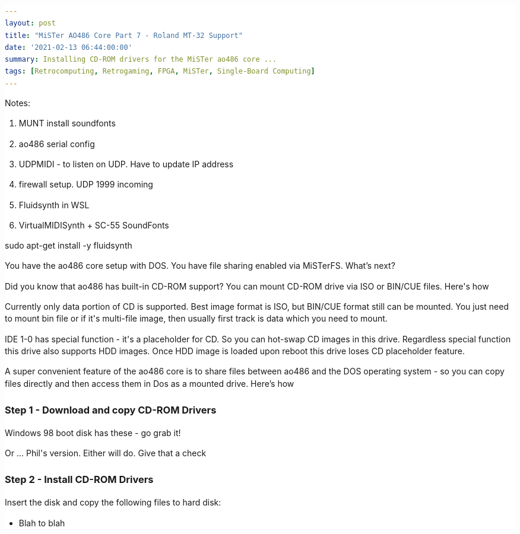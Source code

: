 ```yaml
---
layout: post
title: "MiSTer AO486 Core Part 7 - Roland MT-32 Support"
date: '2021-02-13 06:44:00:00'
summary: Installing CD-ROM drivers for the MiSTer ao486 core ...
tags: [Retrocomputing, Retrogaming, FPGA, MiSTer, Single-Board Computing]
---
```


Notes:

1. MUNT install
   soundfonts

2. ao486 serial config

3. UDPMIDI - to listen on UDP. Have to update IP address

4. firewall setup. UDP 1999 incoming

5. Fluidsynth in WSL

6. VirtualMIDISynth + SC-55 SoundFonts

sudo apt-get install -y fluidsynth



You have the ao486 core setup with DOS. You have file sharing enabled via MiSTerFS. What’s next?

Did you know that ao486 has built-in CD-ROM support? You can mount CD-ROM drive via ISO or BIN/CUE files. Here's how

Currently only data portion of CD is supported. Best image format is ISO, but BIN/CUE format still can be mounted. You just need to mount bin file or if it's multi-file image, then usually first track is data which you need to mount.

IDE 1-0 has special function - it's a placeholder for CD. So you can hot-swap CD images in this drive. Regardless special function this drive also supports HDD images. Once HDD image is loaded upon reboot this drive loses CD placeholder feature.

A super convenient feature of the ao486 core is to share files between ao486 and the DOS operating system - so you can copy files directly and then access them in Dos as a mounted drive. Here’s how


### Step 1 - Download and copy CD-ROM Drivers

Windows 98 boot disk has these - go grab it!

Or ... Phil's version. Either will do. Give that a check

<list out which files to copy>


### Step 2 - Install CD-ROM Drivers

Insert the disk and copy the following files to hard disk:

* Blah to blah
